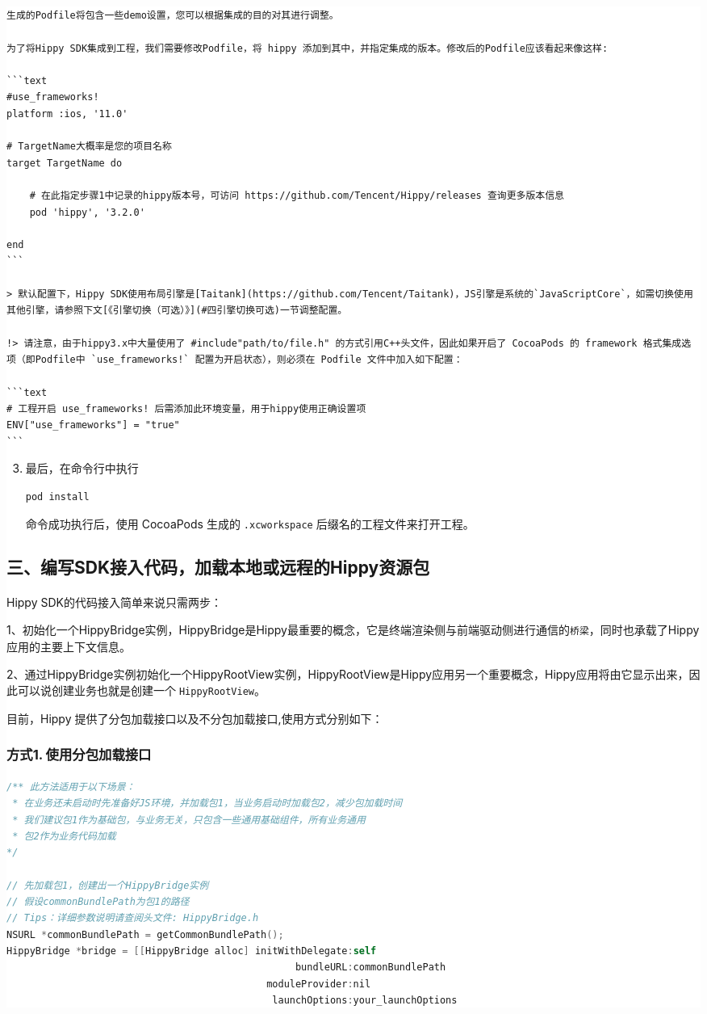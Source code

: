     生成的Podfile将包含一些demo设置，您可以根据集成的目的对其进行调整。

    为了将Hippy SDK集成到工程，我们需要修改Podfile，将 hippy 添加到其中，并指定集成的版本。修改后的Podfile应该看起来像这样:

    ```text
    #use_frameworks!
    platform :ios, '11.0'

    # TargetName大概率是您的项目名称
    target TargetName do

        # 在此指定步骤1中记录的hippy版本号，可访问 https://github.com/Tencent/Hippy/releases 查询更多版本信息
        pod 'hippy', '3.2.0'

    end
    ```

    > 默认配置下，Hippy SDK使用布局引擎是[Taitank](https://github.com/Tencent/Taitank)，JS引擎是系统的`JavaScriptCore`，如需切换使用其他引擎，请参照下文[《引擎切换（可选）》](#四引擎切换可选)一节调整配置。

    !> 请注意，由于hippy3.x中大量使用了 #include"path/to/file.h" 的方式引用C++头文件，因此如果开启了 CocoaPods 的 framework 格式集成选项（即Podfile中 `use_frameworks!` 配置为开启状态），则必须在 Podfile 文件中加入如下配置：

    ```text
    # 工程开启 use_frameworks! 后需添加此环境变量，用于hippy使用正确设置项
    ENV["use_frameworks"] = "true"
    ```

3. 最后，在命令行中执行

    ```shell
    pod install
    ```

    命令成功执行后，使用 CocoaPods 生成的 `.xcworkspace` 后缀名的工程文件来打开工程。

## 三、编写SDK接入代码，加载本地或远程的Hippy资源包

Hippy SDK的代码接入简单来说只需两步：

1、初始化一个HippyBridge实例，HippyBridge是Hippy最重要的概念，它是终端渲染侧与前端驱动侧进行通信的`桥梁`，同时也承载了Hippy应用的主要上下文信息。

2、通过HippyBridge实例初始化一个HippyRootView实例，HippyRootView是Hippy应用另一个重要概念，Hippy应用将由它显示出来，因此可以说创建业务也就是创建一个 `HippyRootView`。

目前，Hippy 提供了分包加载接口以及不分包加载接口,使用方式分别如下：

### 方式1. 使用分包加载接口

``` objectivec
/** 此方法适用于以下场景：
 * 在业务还未启动时先准备好JS环境，并加载包1，当业务启动时加载包2，减少包加载时间
 * 我们建议包1作为基础包，与业务无关，只包含一些通用基础组件，所有业务通用
 * 包2作为业务代码加载
*/

// 先加载包1，创建出一个HippyBridge实例
// 假设commonBundlePath为包1的路径
// Tips：详细参数说明请查阅头文件: HippyBridge.h
NSURL *commonBundlePath = getCommonBundlePath();
HippyBridge *bridge = [[HippyBridge alloc] initWithDelegate:self
                                                  bundleURL:commonBundlePath
                                             moduleProvider:nil
                                              launchOptions:your_launchOptions
```